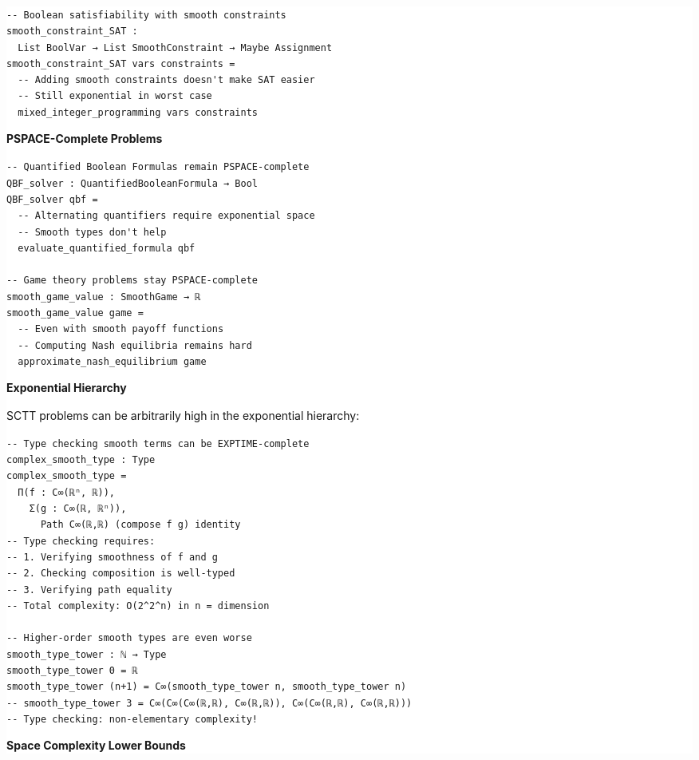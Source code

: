 ```sctt
-- Boolean satisfiability with smooth constraints
smooth_constraint_SAT : 
  List BoolVar → List SmoothConstraint → Maybe Assignment
smooth_constraint_SAT vars constraints = 
  -- Adding smooth constraints doesn't make SAT easier
  -- Still exponential in worst case
  mixed_integer_programming vars constraints
```

**PSPACE-Complete Problems**

```sctt
-- Quantified Boolean Formulas remain PSPACE-complete
QBF_solver : QuantifiedBooleanFormula → Bool
QBF_solver qbf = 
  -- Alternating quantifiers require exponential space
  -- Smooth types don't help
  evaluate_quantified_formula qbf

-- Game theory problems stay PSPACE-complete
smooth_game_value : SmoothGame → ℝ
smooth_game_value game = 
  -- Even with smooth payoff functions
  -- Computing Nash equilibria remains hard
  approximate_nash_equilibrium game
```

**Exponential Hierarchy**

SCTT problems can be arbitrarily high in the exponential hierarchy:

```sctt
-- Type checking smooth terms can be EXPTIME-complete
complex_smooth_type : Type
complex_smooth_type = 
  Π(f : C∞(ℝⁿ, ℝ)), 
    Σ(g : C∞(ℝ, ℝⁿ)),
      Path C∞(ℝ,ℝ) (compose f g) identity
-- Type checking requires:
-- 1. Verifying smoothness of f and g
-- 2. Checking composition is well-typed  
-- 3. Verifying path equality
-- Total complexity: O(2^2^n) in n = dimension

-- Higher-order smooth types are even worse
smooth_type_tower : ℕ → Type
smooth_type_tower 0 = ℝ
smooth_type_tower (n+1) = C∞(smooth_type_tower n, smooth_type_tower n)
-- smooth_type_tower 3 = C∞(C∞(C∞(ℝ,ℝ), C∞(ℝ,ℝ)), C∞(C∞(ℝ,ℝ), C∞(ℝ,ℝ)))
-- Type checking: non-elementary complexity!
```

**Space Complexity Lower Bounds**
